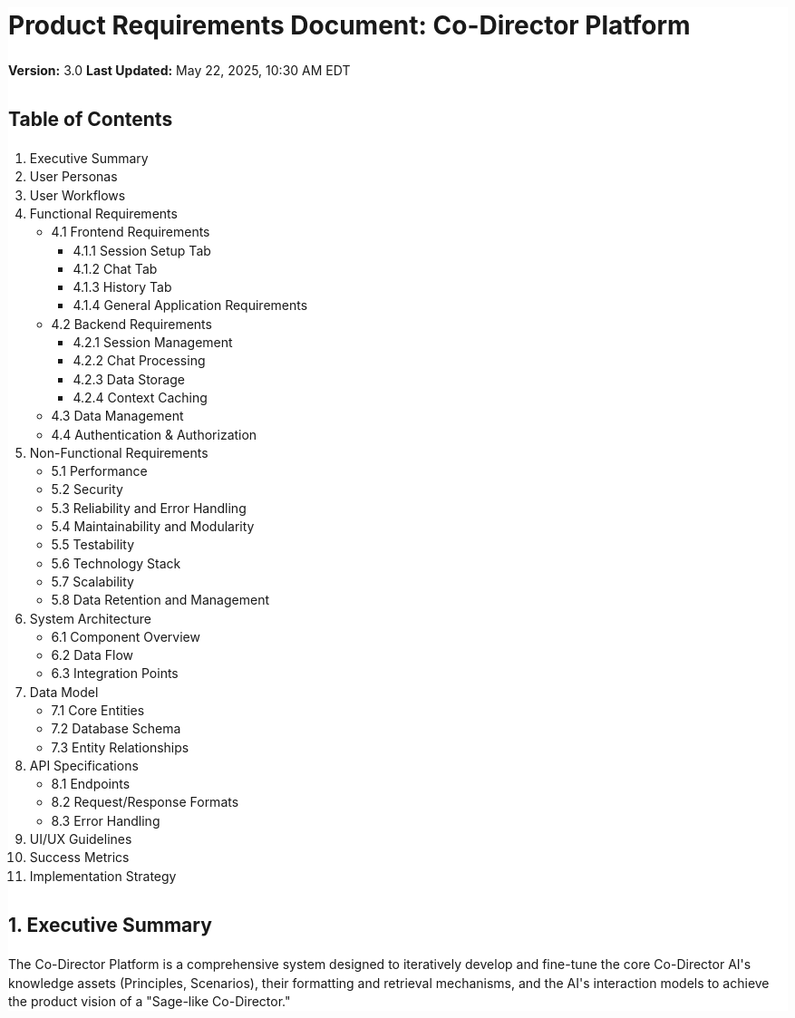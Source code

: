 # Product Requirements Document: Co-Director Platform
**Version:** 3.0
**Last Updated:** May 22, 2025, 10:30 AM EDT

## Table of Contents
1. Executive Summary
2. User Personas
3. User Workflows
4. Functional Requirements
   - 4.1 Frontend Requirements
     - 4.1.1 Session Setup Tab
     - 4.1.2 Chat Tab
     - 4.1.3 History Tab
     - 4.1.4 General Application Requirements
   - 4.2 Backend Requirements
     - 4.2.1 Session Management
     - 4.2.2 Chat Processing
     - 4.2.3 Data Storage
     - 4.2.4 Context Caching
   - 4.3 Data Management
   - 4.4 Authentication & Authorization
5. Non-Functional Requirements
   - 5.1 Performance
   - 5.2 Security
   - 5.3 Reliability and Error Handling
   - 5.4 Maintainability and Modularity
   - 5.5 Testability
   - 5.6 Technology Stack
   - 5.7 Scalability
   - 5.8 Data Retention and Management
6. System Architecture
   - 6.1 Component Overview
   - 6.2 Data Flow
   - 6.3 Integration Points
7. Data Model
   - 7.1 Core Entities
   - 7.2 Database Schema
   - 7.3 Entity Relationships
8. API Specifications
   - 8.1 Endpoints
   - 8.2 Request/Response Formats
   - 8.3 Error Handling
9. UI/UX Guidelines
10. Success Metrics
11. Implementation Strategy

## 1. Executive Summary

The Co-Director Platform is a comprehensive system designed to iteratively develop and fine-tune the core Co-Director AI's knowledge assets (Principles, Scenarios), their formatting and retrieval mechanisms, and the AI's interaction models to achieve the product vision of a "Sage-like Co-Director."
